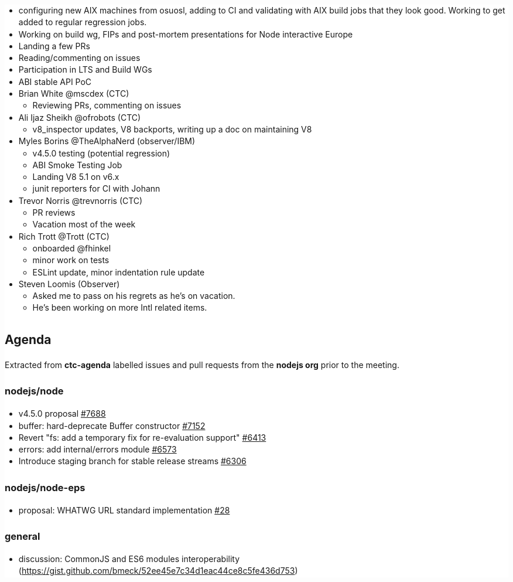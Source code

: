   * configuring new AIX machines from osuosl, adding to CI and validating with AIX build jobs that they look good.  Working to get added to regular regression jobs.
  * Working on build wg, FIPs and post-mortem presentations for Node interactive Europe 
  * Landing a few PRs
  * Reading/commenting on issues
  * Participation in LTS and Build WGs
  * ABI stable API PoC
* Brian White @mscdex (CTC)
  * Reviewing PRs, commenting on issues
* Ali Ijaz Sheikh @ofrobots (CTC)
  * v8_inspector updates, V8 backports, writing up a doc on maintaining V8
* Myles Borins @TheAlphaNerd (observer/IBM)
  * v4.5.0 testing (potential regression)
  * ABI Smoke Testing Job
  * Landing V8 5.1 on v6.x
  * junit reporters for CI with Johann
* Trevor Norris @trevnorris (CTC)
  * PR reviews
  * Vacation most of the week
* Rich Trott @Trott (CTC)
  * onboarded @fhinkel
  * minor work on tests
  * ESLint update, minor indentation rule update
* Steven Loomis (Observer)
  * Asked me to pass on his regrets as he’s on vacation.
  * He’s been working on more Intl related items.


## Agenda

Extracted from **ctc-agenda** labelled issues and pull requests from the **nodejs org** prior to the meeting.

### nodejs/node

* v4.5.0 proposal [#7688](https://github.com/nodejs/node/pull/7688)
* buffer: hard-deprecate Buffer constructor [#7152](https://github.com/nodejs/node/pull/7152)
* Revert "fs: add a temporary fix for re-evaluation support" [#6413](https://github.com/nodejs/node/pull/6413)
* errors: add internal/errors module [#6573](https://github.com/nodejs/node/pull/6573)
* Introduce staging branch for stable release streams [#6306](https://github.com/nodejs/node/issues/6306)

### nodejs/node-eps

* proposal: WHATWG URL standard implementation [#28](https://github.com/nodejs/node-eps/pull/28)

### general

* discussion: CommonJS and ES6 modules interoperability (<https://gist.github.com/bmeck/52ee45e7c34d1eac44ce8c5fe436d753>)
